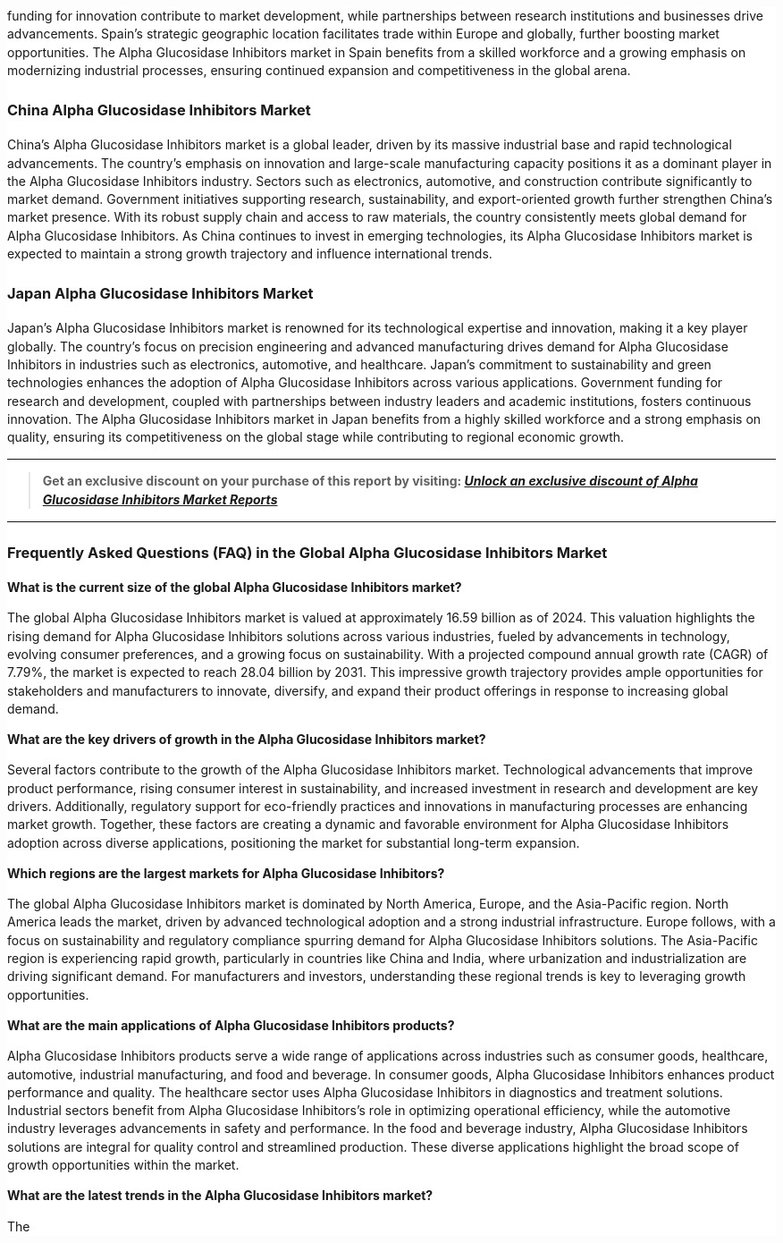 funding for innovation contribute to market development, while partnerships between research institutions and businesses drive advancements. Spain&rsquo;s strategic geographic location facilitates trade within Europe and globally, further boosting market opportunities. The Alpha Glucosidase Inhibitors market in Spain benefits from a skilled workforce and a growing emphasis on modernizing industrial processes, ensuring continued expansion and competitiveness in the global arena.</p><h3>China Alpha Glucosidase Inhibitors Market</h3><p>China&rsquo;s Alpha Glucosidase Inhibitors market is a global leader, driven by its massive industrial base and rapid technological advancements. The country&rsquo;s emphasis on innovation and large-scale manufacturing capacity positions it as a dominant player in the Alpha Glucosidase Inhibitors industry. Sectors such as electronics, automotive, and construction contribute significantly to market demand. Government initiatives supporting research, sustainability, and export-oriented growth further strengthen China&rsquo;s market presence. With its robust supply chain and access to raw materials, the country consistently meets global demand for Alpha Glucosidase Inhibitors. As China continues to invest in emerging technologies, its Alpha Glucosidase Inhibitors market is expected to maintain a strong growth trajectory and influence international trends.</p><h3>Japan Alpha Glucosidase Inhibitors Market</h3><p>Japan&rsquo;s Alpha Glucosidase Inhibitors market is renowned for its technological expertise and innovation, making it a key player globally. The country&rsquo;s focus on precision engineering and advanced manufacturing drives demand for Alpha Glucosidase Inhibitors in industries such as electronics, automotive, and healthcare. Japan&rsquo;s commitment to sustainability and green technologies enhances the adoption of Alpha Glucosidase Inhibitors across various applications. Government funding for research and development, coupled with partnerships between industry leaders and academic institutions, fosters continuous innovation. The Alpha Glucosidase Inhibitors market in Japan benefits from a highly skilled workforce and a strong emphasis on quality, ensuring its competitiveness on the global stage while contributing to regional economic growth.</p><hr /><blockquote><p><strong>Get an exclusive discount on your purchase of this report by visiting: <em><a href="://marketresearchpulse.com/ask-for-discount/81508?utm_source=Github&amp;utm_medium=025">Unlock an exclusive discount of Alpha Glucosidase Inhibitors Market Reports</a></em>&nbsp;</strong></p></blockquote><hr /><h3>Frequently Asked Questions (FAQ) in the Global Alpha Glucosidase Inhibitors Market</h3><p><strong>What is the current size of the global Alpha Glucosidase Inhibitors market?</strong></p><p>The global Alpha Glucosidase Inhibitors market is valued at approximately 16.59 billion as of 2024. This valuation highlights the rising demand for Alpha Glucosidase Inhibitors solutions across various industries, fueled by advancements in technology, evolving consumer preferences, and a growing focus on sustainability. With a projected compound annual growth rate (CAGR) of 7.79%, the market is expected to reach 28.04 billion by 2031. This impressive growth trajectory provides ample opportunities for stakeholders and manufacturers to innovate, diversify, and expand their product offerings in response to increasing global demand.</p><p><strong>What are the key drivers of growth in the Alpha Glucosidase Inhibitors market?</strong></p><p>Several factors contribute to the growth of the Alpha Glucosidase Inhibitors market. Technological advancements that improve product performance, rising consumer interest in sustainability, and increased investment in research and development are key drivers. Additionally, regulatory support for eco-friendly practices and innovations in manufacturing processes are enhancing market growth. Together, these factors are creating a dynamic and favorable environment for Alpha Glucosidase Inhibitors adoption across diverse applications, positioning the market for substantial long-term expansion.</p><p><strong>Which regions are the largest markets for Alpha Glucosidase Inhibitors?</strong></p><p>The global Alpha Glucosidase Inhibitors market is dominated by North America, Europe, and the Asia-Pacific region. North America leads the market, driven by advanced technological adoption and a strong industrial infrastructure. Europe follows, with a focus on sustainability and regulatory compliance spurring demand for Alpha Glucosidase Inhibitors solutions. The Asia-Pacific region is experiencing rapid growth, particularly in countries like China and India, where urbanization and industrialization are driving significant demand. For manufacturers and investors, understanding these regional trends is key to leveraging growth opportunities.</p><p><strong>What are the main applications of Alpha Glucosidase Inhibitors products?</strong></p><p>Alpha Glucosidase Inhibitors products serve a wide range of applications across industries such as consumer goods, healthcare, automotive, industrial manufacturing, and food and beverage. In consumer goods, Alpha Glucosidase Inhibitors enhances product performance and quality. The healthcare sector uses Alpha Glucosidase Inhibitors in diagnostics and treatment solutions. Industrial sectors benefit from Alpha Glucosidase Inhibitors&rsquo;s role in optimizing operational efficiency, while the automotive industry leverages advancements in safety and performance. In the food and beverage industry, Alpha Glucosidase Inhibitors solutions are integral for quality control and streamlined production. These diverse applications highlight the broad scope of growth opportunities within the market.</p><p><strong>What are the latest trends in the Alpha Glucosidase Inhibitors market?</strong></p><p>The